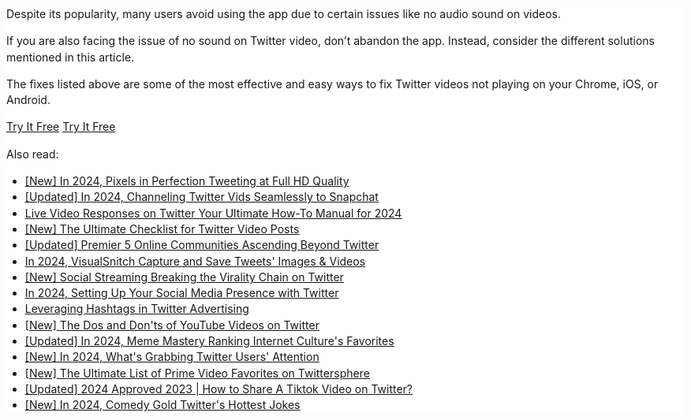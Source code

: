Despite its popularity, many users avoid using the app due to certain issues like no audio sound on videos.

If you are also facing the issue of no sound on Twitter video, don’t abandon the app. Instead, consider the different solutions mentioned in this article.

The fixes listed above are some of the most effective and easy ways to fix Twitter videos not playing on your Chrome, iOS, or Android.

[Try It Free](https://tools.techidaily.com/wondershare/filmora/download/) [Try It Free](https://tools.techidaily.com/wondershare/filmora/download/)

<ins class="adsbygoogle"
     style="display:block"
     data-ad-format="autorelaxed"
     data-ad-client="ca-pub-7571918770474297"
     data-ad-slot="1223367746"></ins>

<ins class="adsbygoogle"
     style="display:block"
     data-ad-format="autorelaxed"
     data-ad-client="ca-pub-7571918770474297"
     data-ad-slot="1223367746"></ins>



<ins class="adsbygoogle"
     style="display:block"
     data-ad-client="ca-pub-7571918770474297"
     data-ad-slot="8358498916"
     data-ad-format="auto"
     data-full-width-responsive="true"></ins>

<span class="atpl-alsoreadstyle">Also read:</span>
<div><ul>
<li><a href="https://twitter-videos.techidaily.com/new-in-2024-pixels-in-perfection-tweeting-at-full-hd-quality/"><u>[New] In 2024, Pixels in Perfection  Tweeting at Full HD Quality</u></a></li>
<li><a href="https://twitter-videos.techidaily.com/updated-in-2024-channeling-twitter-vids-seamlessly-to-snapchat/"><u>[Updated] In 2024, Channeling Twitter Vids Seamlessly to Snapchat</u></a></li>
<li><a href="https://twitter-videos.techidaily.com/live-video-responses-on-twitter-your-ultimate-how-to-manual-for-2024/"><u>Live Video Responses on Twitter  Your Ultimate How-To Manual for 2024</u></a></li>
<li><a href="https://twitter-videos.techidaily.com/new-the-ultimate-checklist-for-twitter-video-posts/"><u>[New] The Ultimate Checklist for Twitter Video Posts</u></a></li>
<li><a href="https://twitter-videos.techidaily.com/updated-premier-5-online-communities-ascending-beyond-twitter/"><u>[Updated] Premier 5 Online Communities Ascending Beyond Twitter</u></a></li>
<li><a href="https://twitter-videos.techidaily.com/in-2024-visualsnitch-capture-and-save-tweets-images-and-videos/"><u>In 2024, VisualSnitch  Capture and Save Tweets' Images & Videos</u></a></li>
<li><a href="https://twitter-videos.techidaily.com/new-social-streaming-breaking-the-virality-chain-on-twitter/"><u>[New] Social Streaming  Breaking the Virality Chain on Twitter</u></a></li>
<li><a href="https://twitter-videos.techidaily.com/in-2024-setting-up-your-social-media-presence-with-twitter/"><u>In 2024, Setting Up Your Social Media Presence with Twitter</u></a></li>
<li><a href="https://twitter-videos.techidaily.com/leveraging-hashtags-in-twitter-advertising/"><u>Leveraging Hashtags in Twitter Advertising</u></a></li>
<li><a href="https://twitter-videos.techidaily.com/new-the-dos-and-donts-of-youtube-videos-on-twitter/"><u>[New] The Dos and Don'ts of YouTube Videos on Twitter</u></a></li>
<li><a href="https://twitter-videos.techidaily.com/updated-in-2024-meme-mastery-ranking-internet-cultures-favorites/"><u>[Updated] In 2024, Meme Mastery  Ranking Internet Culture's Favorites</u></a></li>
<li><a href="https://twitter-videos.techidaily.com/new-in-2024-whats-grabbing-twitter-users-attention/"><u>[New] In 2024, What's Grabbing Twitter Users' Attention</u></a></li>
<li><a href="https://twitter-videos.techidaily.com/new-the-ultimate-list-of-prime-video-favorites-on-twittersphere/"><u>[New] The Ultimate List of Prime Video Favorites on Twittersphere</u></a></li>
<li><a href="https://twitter-videos.techidaily.com/updated-2024-approved-2023-how-to-share-a-tiktok-video-on-twitter/"><u>[Updated] 2024 Approved  2023 | How to Share A Tiktok Video on Twitter?</u></a></li>
<li><a href="https://twitter-videos.techidaily.com/new-in-2024-comedy-gold-twitters-hottest-jokes/"><u>[New] In 2024, Comedy Gold  Twitter's Hottest Jokes</u></a></li>